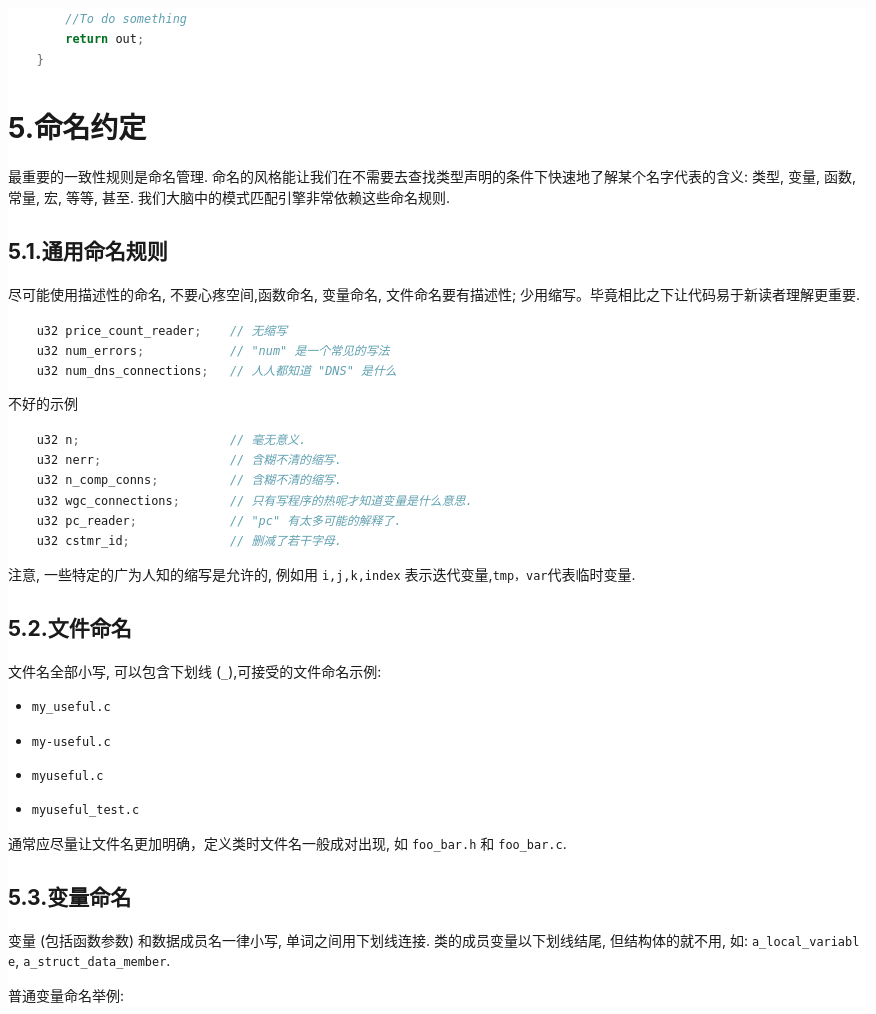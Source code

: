 ```C
        //To do something
        return out;
    }
```

<div STYLE="page-break-after: always;"></div>

# 5.命名约定

最重要的一致性规则是命名管理. 命名的风格能让我们在不需要去查找类型声明的条件下快速地了解某个名字代表的含义: 类型, 变量, 函数, 常量, 宏, 等等, 甚至. 我们大脑中的模式匹配引擎非常依赖这些命名规则.

## 5.1.通用命名规则

尽可能使用描述性的命名, 不要心疼空间,函数命名, 变量命名, 文件命名要有描述性; 少用缩写。毕竟相比之下让代码易于新读者理解更重要.

```C
    u32 price_count_reader;    // 无缩写
    u32 num_errors;            // "num" 是一个常见的写法
    u32 num_dns_connections;   // 人人都知道 "DNS" 是什么
```
不好的示例
```C
    u32 n;                     // 毫无意义.
    u32 nerr;                  // 含糊不清的缩写.
    u32 n_comp_conns;          // 含糊不清的缩写.
    u32 wgc_connections;       // 只有写程序的热呢才知道变量是什么意思.
    u32 pc_reader;             // "pc" 有太多可能的解释了.
    u32 cstmr_id;              // 删减了若干字母.
```

注意, 一些特定的广为人知的缩写是允许的, 例如用 ``i,j,k,index`` 表示迭代变量,``tmp，var``代表临时变量.

## 5.2.文件命名

文件名全部小写, 可以包含下划线 (``_``),可接受的文件命名示例: 

* ``my_useful.c``

* ``my-useful.c``
  
* ``myuseful.c``

* ``myuseful_test.c``

通常应尽量让文件名更加明确，定义类时文件名一般成对出现, 如 ``foo_bar.h`` 和 ``foo_bar.c``.

## 5.3.变量命名

变量 (包括函数参数) 和数据成员名一律小写, 单词之间用下划线连接. 类的成员变量以下划线结尾, 但结构体的就不用, 如: ``a_local_variable``, ``a_struct_data_member``.

普通变量命名举例:
